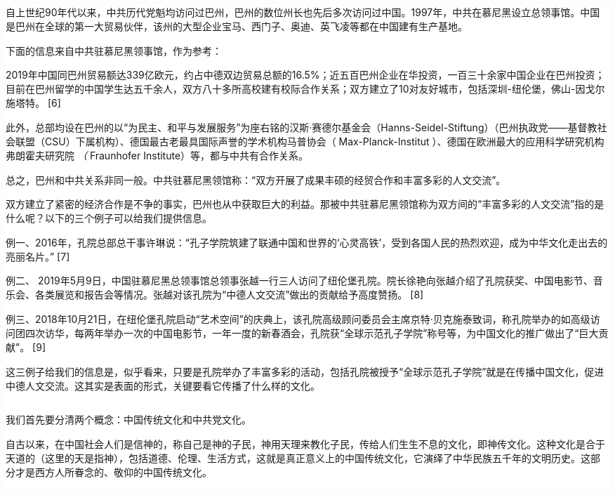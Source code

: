  自上世纪90年代以来，中共历代党魁均访问过巴州，巴州的数位州长也先后多次访问过中国。1997年，中共在慕尼黑设立总领事馆。中国是巴州在全球的第一大贸易伙伴，该州的大型企业宝马、西门子、奥迪、英飞凌等都在中国建有生产基地。
</p>
<p>
 下面的信息来自中共驻慕尼黑领事馆，作为参考：
</p>
<p>
 2019年中国同巴州贸易额达339亿欧元，约占中德双边贸易总额的16.5%；近五百巴州企业在华投资，一百三十余家中国企业在巴州投资；目前在巴州留学的中国学生达五千余人，双方八十多所高校建有校际合作关系；双方建立了10对友好城市，包括深圳-纽伦堡，佛山-因戈尔施塔特。
 <ok href="#_edn6" name="_ednref6">
  [6]
 </ok>
</p>
<p>
 此外，总部均设在巴州的以“为民主、和平与发展服务”为座右铭的汉斯‧赛德尔基金会（Hanns-Seidel-Stiftung）（巴州执政党——基督教社会联盟（CSU）下属机构）、德国最古老最具国际声誉的学术机构马普协会（
 <span lang="de">
  Max-Planck-Institut
 </span>
 ）、德国在欧洲最大的应用科学研究机构弗朗霍夫研究院
 <em>
  （
 </em>
 Fraunhofer Institute）等，都与中共有合作关系。
</p>
<p>
 总之，巴州和中共关系非同一般。中共驻慕尼黑领馆称：“双方开展了成果丰硕的经贸合作和丰富多彩的人文交流”。
</p>
<p>
 双方建立了紧密的经济合作是不争的事实，巴州也从中获取巨大的利益。那被中共驻慕尼黑领馆称为双方间的“丰富多彩的人文交流”指的是什么呢？以下的三个例子可以给我们提供信息。
</p>
<p>
 例一、2016年，孔院总部总干事许琳说：“孔子学院筑建了联通中国和世界的‘心灵高铁’，受到各国人民的热烈欢迎，成为中华文化走出去的亮丽名片。”
 <ok href="#_edn7" name="_ednref7">
  [7]
 </ok>
</p>
<p>
 例二、 2019年5月9日，中国驻慕尼黑总领事馆总领事张越一行三人访问了纽伦堡孔院。院长徐艳向张越介绍了孔院获奖、中国电影节、音乐会、各类展览和报告会等情况。张越对该孔院为“中德人文交流”做出的贡献给予高度赞扬。
 <ok href="#_edn8" name="_ednref8">
  [8]
 </ok>
</p>
<p>
 例三、2018年10月21日，在纽伦堡孔院启动“艺术空间”的庆典上，该孔院高级顾问委员会主席京特‧贝克施泰致词，称孔院举办的如高级访问团四次访华，每两年举办一次的中国电影节，一年一度的新春酒会，孔院获“全球示范孔子学院”称号等，为中国文化的推广做出了“巨大贡献”。
 <ok href="#_edn9" name="_ednref9">
  [9]
 </ok>
</p>
<p>
 这三例子给我们的信息是，似乎看来，只要是孔院举办了丰富多彩的活动，包括孔院被授予“全球示范孔子学院”就是在传播中国文化，促进中德人文交流。这其实是表面的形式，关键要看它传播了什么样的文化。
</p>
<div class="page" title="Page 50">
 <div class="section">
  <div class="layoutArea">
   <div class="column">
    <p>
     我们首先要分清两个概念：中国传统文化和中共党文化。
    </p>
    <p>
     自古以来，在中国社会人们是信神的，称自己是神的子民，神用天理来教化子民，传给人们生生不息的文化，即神传文化。这种文化是合于天道的（这里的天是指神），包括道德、伦理、生活方式，这就是真正意义上的中国传统文化，它演绎了中华民族五千年的文明历史。这部分才是西方人所眷念的、敬仰的中国传统文化。